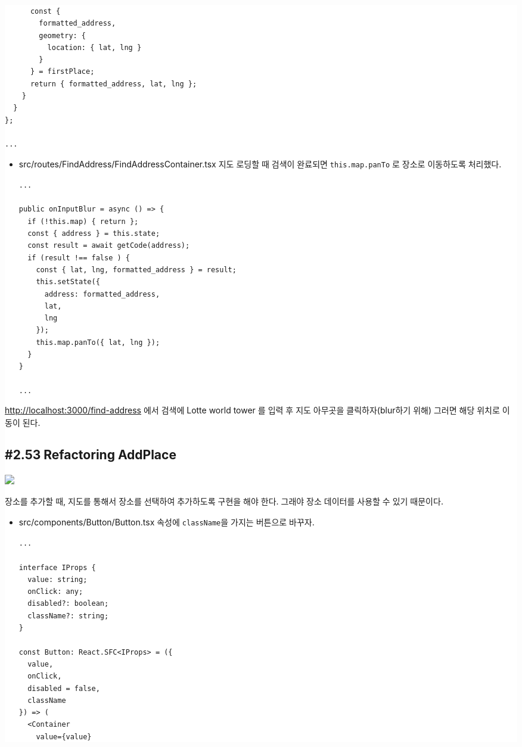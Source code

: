   ```tsx
        const {
          formatted_address,
          geometry: {
            location: { lat, lng }
          }
        } = firstPlace;
        return { formatted_address, lat, lng };
      }
    }
  };
  
  ...
  ```

- src/routes/FindAddress/FindAddressContainer.tsx   지도 로딩할 때 검색이 완료되면 `this.map.panTo` 로 장소로 이동하도록 처리했다.
  ```tsx
  ...
  
  public onInputBlur = async () => {
    if (!this.map) { return };
    const { address } = this.state;
    const result = await getCode(address);
    if (result !== false ) {
      const { lat, lng, formatted_address } = result;
      this.setState({
        address: formatted_address,
        lat,
        lng
      });
      this.map.panTo({ lat, lng });
    }
  }
  
  ...
  ```

[http://localhost:3000/find-address](http://localhost:3000/find-address) 에서 검색에 Lotte world tower 를 입력 후 지도 아무곳을 클릭하자(blur하기 위해) 그러면 해당 위치로 이동이 된다.

## #2.53 Refactoring AddPlace

![](https://noticon-static.tammolo.com/dgggcrkxq/image/upload/v1631952572/tlog/_2019-05-23__2-870e84dd-4a7d-46ad-b0d5-a505361e239e.35.23_vroqfm.png)

장소를 추가할 때, 지도를 통해서 장소를 선택하여 추가하도록 구현을 해야 한다. 그래야 장소 데이터를 사용할 수 있기 때문이다.

- src/components/Button/Button.tsx   속성에 `className`을 가지는 버튼으로 바꾸자.
  ```tsx
  ...
  
  interface IProps {
    value: string;
    onClick: any;
    disabled?: boolean;
    className?: string;
  }
  
  const Button: React.SFC<IProps> = ({
    value,
    onClick,
    disabled = false,
    className
  }) => (
    <Container
      value={value}
  ```